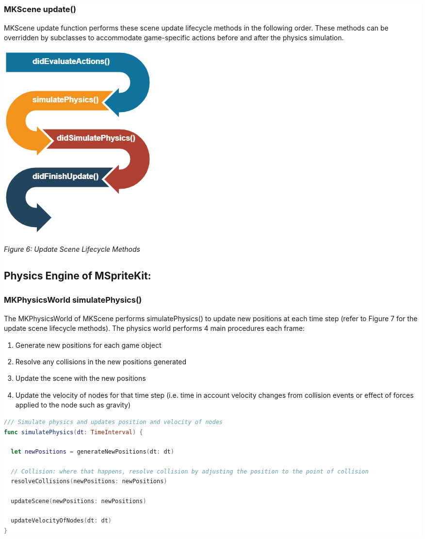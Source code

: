 ### MKScene update()

MKScene update function performs these scene update lifecycle methods in the following order. These methods can be overridden by subclasses to accommodate game-specific actions before and after the physics simulation.

![Figure 6: Update Scene Lifecycle Methods](SceneUpdate.png)

_Figure 6: Update Scene Lifecycle Methods_


## Physics Engine of MSpriteKit:

### MKPhysicsWorld simulatePhysics()

The MKPhysicsWorld of MKScene performs simulatePhysics() to update new positions at each time step (refer to Figure 7 for the update scene lifecycle methods). The physics world performs 4 main procedures each frame: 

1. Generate new positions for each game object

2. Resolve any collisions in the new positions generated

3. Update the scene with the new positions 

4. Update the velocity of nodes for that time step (i.e. time in account velocity changes from collision events or effect of forces applied to the node such as gravity)


```swift
/// Simulate physics and updates position and velocity of nodes
func simulatePhysics(dt: TimeInterval) {

  let newPositions = generateNewPositions(dt: dt)

  // Collision: where that happens, resolve collision by adjusting the position to the point of collision
  resolveCollisions(newPositions: newPositions)

  updateScene(newPositions: newPositions)

  updateVelocityOfNodes(dt: dt)
}
```
